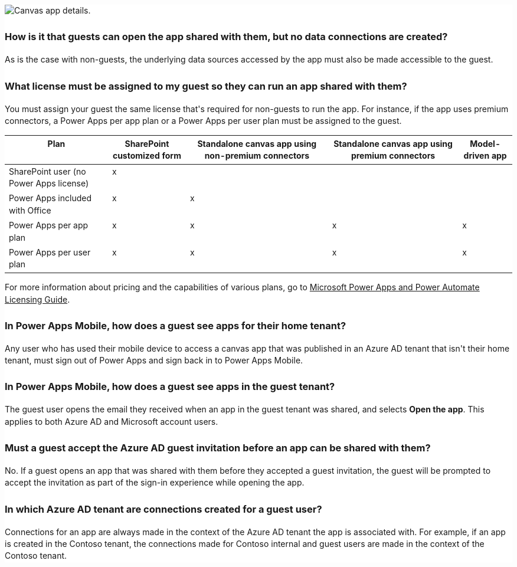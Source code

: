 ![Canvas app details.](media/share-app/guest_access_doc_6.PNG "Canvas app details")

### How is it that guests can open the app shared with them, but no data connections are created?

As is the case with non-guests, the underlying data sources accessed by the app must also be made accessible to the guest.

### What license must be assigned to my guest so they can run an app shared with them?

You must assign your guest the same license that's required for non-guests to run the app. For instance, if the app uses premium connectors, a Power Apps per app plan or a Power Apps per user plan must be assigned to the guest.  

|    Plan                             | SharePoint customized form | Standalone canvas app using non-premium connectors | Standalone canvas app using premium connectors | Model-driven app |
|---------------------------------|----------------------------|----------------------------------------------------|------------------------------------------------|------------------|
| SharePoint user (no Power Apps license) | x                          |                                                    |                                                |                  |
| Power Apps included with Office    | x                          | x                                                  |                                                |                  |
| Power Apps per app plan          | x                          | x                                                  | x                                              | x                |
| Power Apps per user plan         | x                          | x                                                  | x                                              | x                |

For more information about pricing and the capabilities of various plans, go to [Microsoft Power Apps and Power Automate Licensing Guide](https://go.microsoft.com/fwlink/?linkid=2085130).

### In Power Apps Mobile, how does a guest see apps for their home tenant?

Any user who has used their mobile device to access a canvas app that was published in an Azure AD tenant that isn't their home tenant, must sign out of Power Apps and sign back in to Power Apps Mobile.  

### In Power Apps Mobile, how does a guest see apps in the guest tenant?

The guest user opens the email they received when an app in the guest tenant was shared, and selects **Open the app**. This applies to both Azure AD and Microsoft account users.

### Must a guest accept the Azure AD guest invitation before an app can be shared with them?

No. If a guest opens an app that was shared with them before they accepted a guest invitation, the guest will be prompted to accept the invitation as part of the sign-in experience while opening the app.  

### In which Azure AD tenant are connections created for a guest user?

Connections for an app are always made in the context of the Azure AD tenant the app is associated with. For example, if an app is created in the Contoso tenant, the connections made for Contoso internal and guest users are made in the context of the Contoso tenant.
